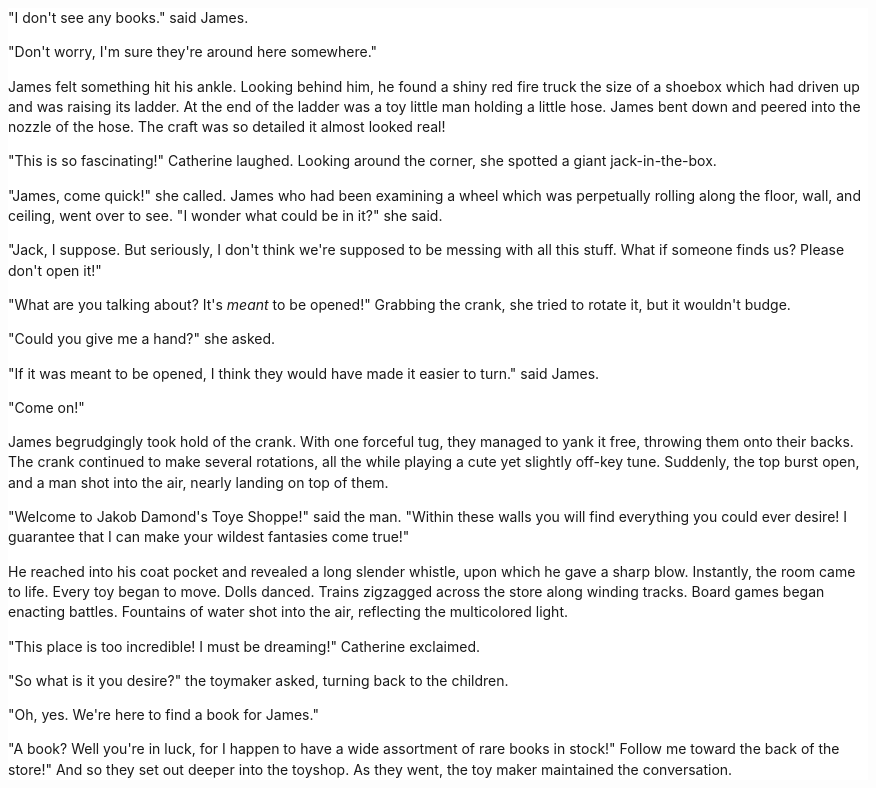 "I don't see any books." said James.

"Don't worry, I'm sure they're around here somewhere."

James felt something hit his ankle. Looking behind him, he found a shiny
red fire truck the size of a shoebox which had driven up and was raising
its ladder. At the end of the ladder was a toy little man holding a
little hose. James bent down and peered into the nozzle of the hose. The
craft was so detailed it almost looked real!

"This is so fascinating!" Catherine laughed. Looking around the corner,
she spotted a giant jack-in-the-box.

"James, come quick!" she called. James who had been examining a wheel
which was perpetually rolling along the floor, wall, and ceiling, went
over to see. "I wonder what could be in it?" she said.

"Jack, I suppose. But seriously, I don't think we're supposed to be
messing with all this stuff. What if someone finds us? Please don't open
it!"

"What are you talking about? It's *meant* to be opened!" Grabbing the
crank, she tried to rotate it, but it wouldn't budge.

"Could you give me a hand?" she asked.

"If it was meant to be opened, I think they would have made it easier to
turn." said James.

"Come on!"

James begrudgingly took hold of the crank. With one forceful tug, they
managed to yank it free, throwing them onto their backs. The crank
continued to make several rotations, all the while playing a cute yet
slightly off-key tune. Suddenly, the top burst open, and a man shot into
the air, nearly landing on top of them.

"Welcome to Jakob Damond's Toye Shoppe!" said the man. "Within these
walls you will find everything you could ever desire! I guarantee that I
can make your wildest fantasies come true!"

He reached into his coat pocket and revealed a long slender whistle,
upon which he gave a sharp blow. Instantly, the room came to life. Every
toy began to move. Dolls danced. Trains zigzagged across the store along
winding tracks. Board games began enacting battles. Fountains of water
shot into the air, reflecting the multicolored light.

"This place is too incredible! I must be dreaming!" Catherine exclaimed.

"So what is it you desire?" the toymaker asked, turning back to the
children.

"Oh, yes. We're here to find a book for James."

"A book? Well you're in luck, for I happen to have a wide assortment of
rare books in stock!" Follow me toward the back of the store!" And so
they set out deeper into the toyshop. As they went, the toy maker
maintained the conversation.
